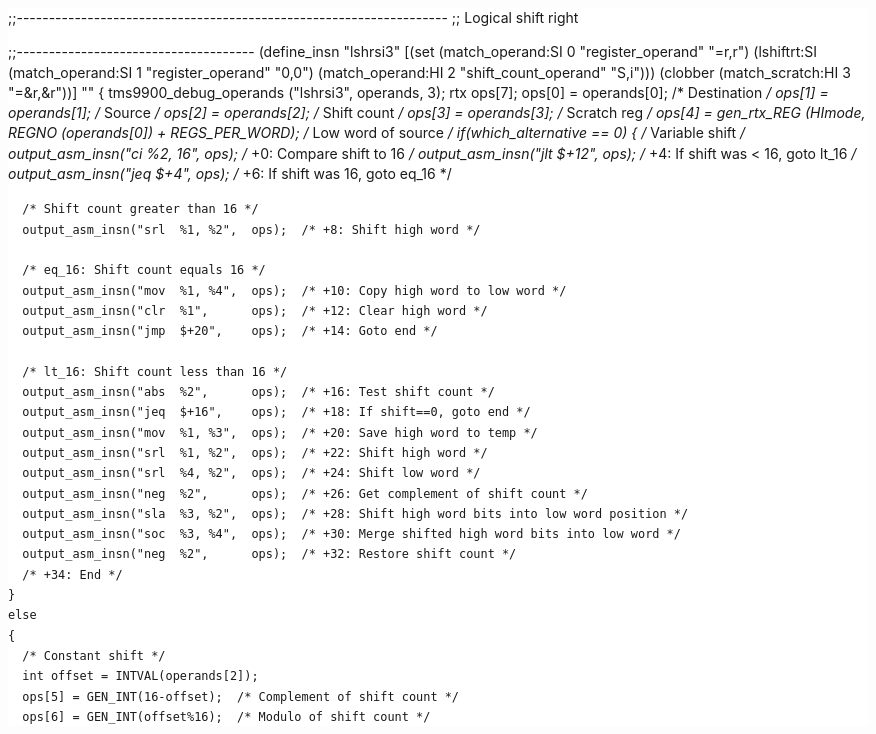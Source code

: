 
;;-------------------------------------------------------------------
;; Logical shift right


;;-------------------------------------
(define_insn "lshrsi3"
  [(set (match_operand:SI 0 "register_operand" "=r,r")
	(lshiftrt:SI (match_operand:SI 1 "register_operand" "0,0")
		     (match_operand:HI 2 "shift_count_operand" "S,i")))
   (clobber (match_scratch:HI 3 "=&r,&r"))]
     ""
  {
    tms9900_debug_operands ("lshrsi3", operands, 3);
    rtx ops[7];
    ops[0] = operands[0];  /* Destination */
    ops[1] = operands[1];  /* Source */
    ops[2] = operands[2];  /* Shift count */
    ops[3] = operands[3];  /* Scratch reg */
    ops[4] = gen_rtx_REG (HImode, REGNO (operands[0]) + REGS_PER_WORD);  /* Low word of source */
    if(which_alternative == 0)
    {
      /* Variable shift */
      output_asm_insn("ci   %2, 16",  ops);  /* +0: Compare shift to 16 */
      output_asm_insn("jlt  $+12",    ops);  /* +4: If shift was < 16, goto lt_16 */
      output_asm_insn("jeq  $+4",     ops);  /* +6: If shift was 16, goto eq_16 */

      /* Shift count greater than 16 */
      output_asm_insn("srl  %1, %2",  ops);  /* +8: Shift high word */

      /* eq_16: Shift count equals 16 */
      output_asm_insn("mov  %1, %4",  ops);  /* +10: Copy high word to low word */ 
      output_asm_insn("clr  %1",      ops);  /* +12: Clear high word */
      output_asm_insn("jmp  $+20",    ops);  /* +14: Goto end */

      /* lt_16: Shift count less than 16 */
      output_asm_insn("abs  %2",      ops);  /* +16: Test shift count */
      output_asm_insn("jeq  $+16",    ops);  /* +18: If shift==0, goto end */
      output_asm_insn("mov  %1, %3",  ops);  /* +20: Save high word to temp */
      output_asm_insn("srl  %1, %2",  ops);  /* +22: Shift high word */
      output_asm_insn("srl  %4, %2",  ops);  /* +24: Shift low word */
      output_asm_insn("neg  %2",      ops);  /* +26: Get complement of shift count */
      output_asm_insn("sla  %3, %2",  ops);  /* +28: Shift high word bits into low word position */
      output_asm_insn("soc  %3, %4",  ops);  /* +30: Merge shifted high word bits into low word */
      output_asm_insn("neg  %2",      ops);  /* +32: Restore shift count */
      /* +34: End */
    }
    else
    {
      /* Constant shift */
      int offset = INTVAL(operands[2]);
      ops[5] = GEN_INT(16-offset);  /* Complement of shift count */
      ops[6] = GEN_INT(offset%16);  /* Modulo of shift count */
  